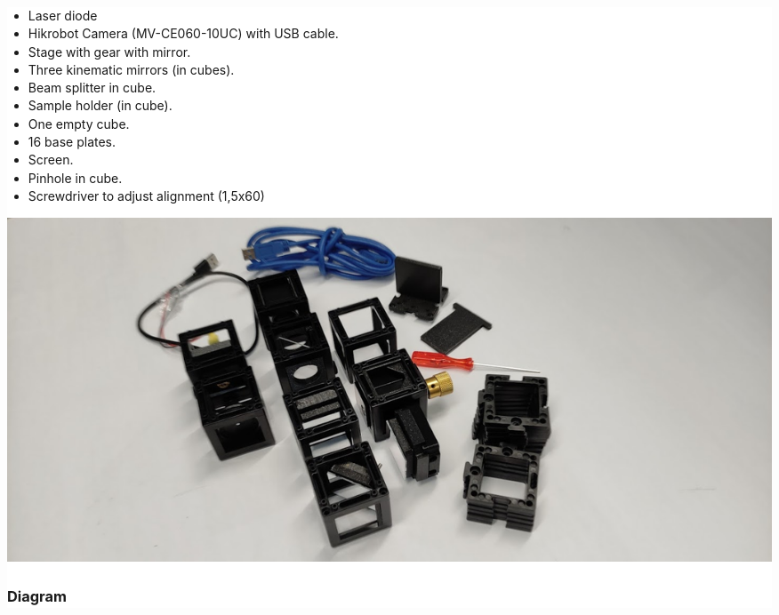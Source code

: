 - Laser diode
- Hikrobot Camera (MV-CE060-10UC) with USB cable.
- Stage with gear with mirror.
- Three kinematic mirrors (in cubes).
- Beam splitter in cube.
- Sample holder (in cube).
- One empty cube.
- 16 base plates.
- Screen.
- Pinhole in cube.
- Screwdriver to adjust alignment (1,5x60)

![](../IMAGES/MINIBOXTUTORIAL/image82.png)

### Diagram
